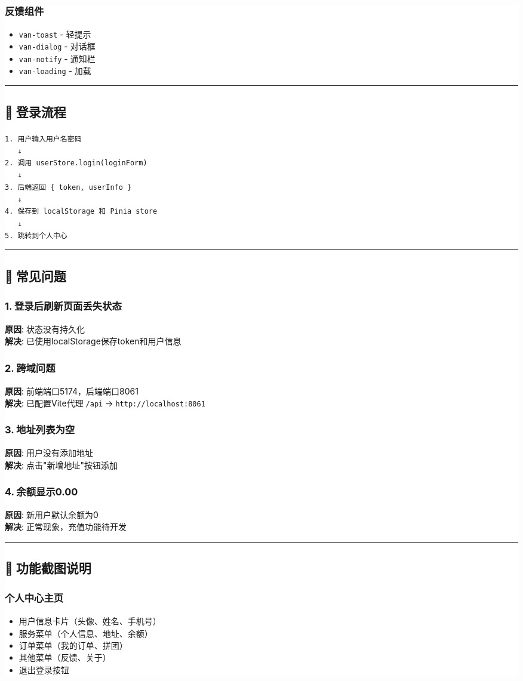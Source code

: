 ### 反馈组件
- `van-toast` - 轻提示
- `van-dialog` - 对话框
- `van-notify` - 通知栏
- `van-loading` - 加载

---

## 🔐 登录流程

```
1. 用户输入用户名密码
   ↓
2. 调用 userStore.login(loginForm)
   ↓
3. 后端返回 { token, userInfo }
   ↓
4. 保存到 localStorage 和 Pinia store
   ↓
5. 跳转到个人中心
```

---

## 🐛 常见问题

### 1. 登录后刷新页面丢失状态

**原因**: 状态没有持久化  
**解决**: 已使用localStorage保存token和用户信息

### 2. 跨域问题

**原因**: 前端端口5174，后端端口8061  
**解决**: 已配置Vite代理 `/api` → `http://localhost:8061`

### 3. 地址列表为空

**原因**: 用户没有添加地址  
**解决**: 点击"新增地址"按钮添加

### 4. 余额显示0.00

**原因**: 新用户默认余额为0  
**解决**: 正常现象，充值功能待开发

---

## 📸 功能截图说明

### 个人中心主页
- 用户信息卡片（头像、姓名、手机号）
- 服务菜单（个人信息、地址、余额）
- 订单菜单（我的订单、拼团）
- 其他菜单（反馈、关于）
- 退出登录按钮

